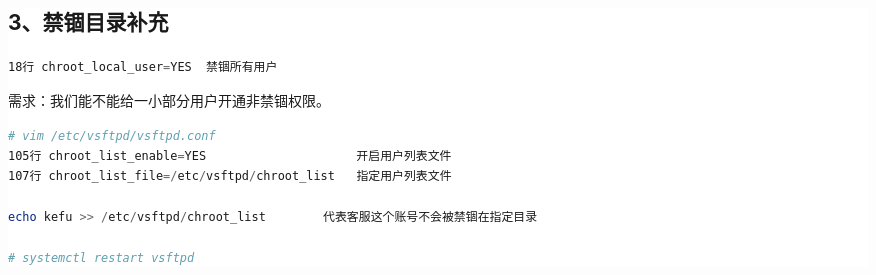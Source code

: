 ## 3、禁锢目录补充

```powershell
18行 chroot_local_user=YES  禁锢所有用户
```

需求：我们能不能给一小部分用户开通非禁锢权限。

```powershell
# vim /etc/vsftpd/vsftpd.conf
105行 chroot_list_enable=YES					    开启用户列表文件
107行 chroot_list_file=/etc/vsftpd/chroot_list	指定用户列表文件

echo kefu >> /etc/vsftpd/chroot_list        代表客服这个账号不会被禁锢在指定目录

# systemctl restart vsftpd
```

